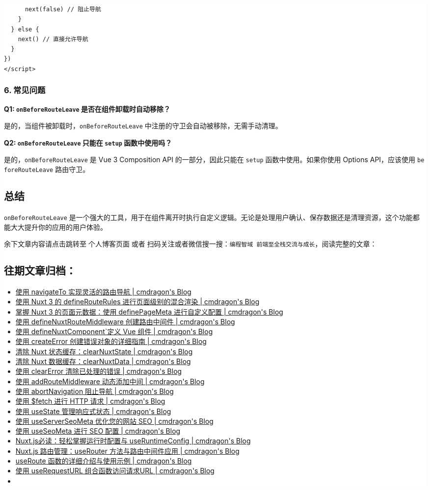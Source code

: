```vue
      next(false) // 阻止导航
    }
  } else {
    next() // 直接允许导航
  }
})
</script>
```

### 6. 常见问题

**Q1: `onBeforeRouteLeave` 是否在组件卸载时自动移除？**

是的，当组件被卸载时，`onBeforeRouteLeave` 中注册的守卫会自动被移除，无需手动清理。

**Q2: `onBeforeRouteLeave` 只能在 `setup` 函数中使用吗？**

是的，`onBeforeRouteLeave` 是 Vue 3 Composition API 的一部分，因此只能在 `setup` 函数中使用。如果你使用 Options API，应该使用 `beforeRouteLeave` 路由守卫。

## 总结

`onBeforeRouteLeave` 是一个强大的工具，用于在组件离开时执行自定义逻辑。无论是处理用户确认、保存数据还是清理资源，这个功能都能大大提升你的应用的用户体验。

余下文章内容请点击跳转至 个人博客页面 或者 扫码关注或者微信搜一搜：`编程智域 前端至全栈交流与成长`，阅读完整的文章：

## 往期文章归档：

- [使用 navigateTo 实现灵活的路由导航 | cmdragon's Blog](https://blog.cmdragon.cn/posts/30bdc45ab749/)
- [使用 Nuxt 3 的 defineRouteRules 进行页面级别的混合渲染 | cmdragon's Blog](https://blog.cmdragon.cn/posts/4a1749875882/)
- [掌握 Nuxt 3 的页面元数据：使用 definePageMeta 进行自定义配置 | cmdragon's Blog](https://blog.cmdragon.cn/posts/6f827ad7a980/)
- [使用 defineNuxtRouteMiddleware 创建路由中间件 | cmdragon's Blog](https://blog.cmdragon.cn/posts/30f5cad8adaa/)
- [使用 defineNuxtComponent`定义 Vue 组件 | cmdragon's Blog](https://blog.cmdragon.cn/posts/df9c2cf37c29/)
- [使用 createError 创建错误对象的详细指南 | cmdragon's Blog](https://blog.cmdragon.cn/posts/93b5a8ec52df/)
- [清除 Nuxt 状态缓存：clearNuxtState | cmdragon's Blog](https://blog.cmdragon.cn/posts/0febec81a1d1/)
- [清除 Nuxt 数据缓存：clearNuxtData | cmdragon's Blog](https://blog.cmdragon.cn/posts/0a7c0cc75cf1/)
- [使用 clearError 清除已处理的错误 | cmdragon's Blog](https://blog.cmdragon.cn/posts/1bf9b90dd386/)
- [使用 addRouteMiddleware 动态添加中间 | cmdragon's Blog](https://blog.cmdragon.cn/posts/a070155dbcfb/)
- [使用 abortNavigation 阻止导航 | cmdragon's Blog](https://blog.cmdragon.cn/posts/c89ead546424/)
- [使用 $fetch 进行 HTTP 请求 | cmdragon's Blog](https://blog.cmdragon.cn/posts/07d91f7f1ac2/)
- [使用 useState 管理响应式状态 | cmdragon's Blog](https://blog.cmdragon.cn/posts/dad6ac94ddf0/)
- [使用 useServerSeoMeta 优化您的网站 SEO | cmdragon's Blog](https://blog.cmdragon.cn/posts/dd9cb519a7a9/)
- [使用 useSeoMeta 进行 SEO 配置 | cmdragon's Blog](https://blog.cmdragon.cn/posts/4ab349e1f178/)
- [Nuxt.js必读：轻松掌握运行时配置与 useRuntimeConfig | cmdragon's Blog](https://blog.cmdragon.cn/posts/014b8d25b5e5/)
- [Nuxt.js 路由管理：useRouter 方法与路由中间件应用 | cmdragon's Blog](https://blog.cmdragon.cn/posts/ad9936895e09/)
- [useRoute 函数的详细介绍与使用示例 | cmdragon's Blog](https://blog.cmdragon.cn/posts/eb8617e107bf/)
- [使用 useRequestURL 组合函数访问请求URL | cmdragon's Blog](https://blog.cmdragon.cn/posts/666fa6c8a5ea/)
-

